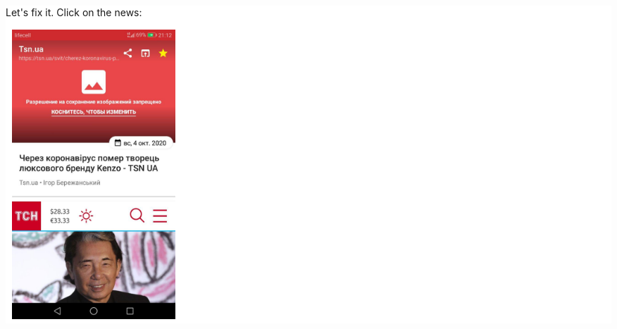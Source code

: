 Let's fix it. Click on the news:

<img src="https://github.com/dmitrykryptonite/News/blob/master/24.jpg" width="250" height="411" alt="No image on favorite news in detail screen" />
